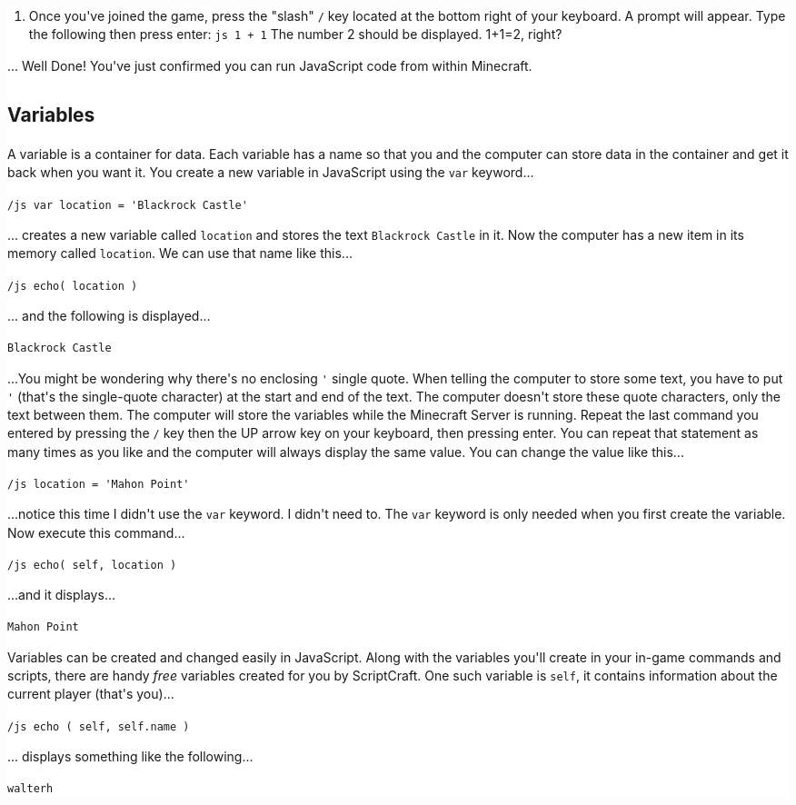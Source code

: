 1. Once you've joined the game, press the "slash" `/` key located at the bottom
right of your keyboard. A prompt will appear. Type the following then
press enter: `js 1 + 1` The number 2 should be displayed. 1+1=2, right?

... Well Done! You've just confirmed you can run JavaScript code from
within Minecraft.

## Variables

A variable is a container for data. Each variable has a name so that you
and the computer can store data in the container and get it back when you
want it. You create a new variable in JavaScript using the `var` keyword...

    /js var location = 'Blackrock Castle'

... creates a new variable called `location` and stores the text
`Blackrock Castle` in it. Now the computer has a new item in its memory
called `location`. We can use that name like this...

    /js echo( location )

... and the following is displayed...

    Blackrock Castle

...You might be wondering why there's no enclosing `'` single quote.
When telling the computer to store some text, you have to put `'`
(that's the single-quote character) at the start and end
of the text. The computer doesn't store these quote characters, only the
text between them. The computer will store the variables while the
Minecraft Server is running. Repeat the last command you entered by
pressing the `/` key then the UP arrow key on your keyboard, then
pressing enter. You can repeat that statement as many times as you like
and the computer will always display the same value. You can change the
value like this...

    /js location = 'Mahon Point'

...notice this time I didn't use the `var` keyword. I didn't need to.
The `var` keyword is only needed when you first create the variable. Now
execute this command...

    /js echo( self, location )

...and it displays...

    Mahon Point

Variables can be created and changed easily in JavaScript. Along with
the variables you'll create in your in-game commands and scripts, there
are handy *free* variables created for you by ScriptCraft. One such variable is
`self`, it contains information about the current player (that's you)...

    /js echo ( self, self.name )

... displays something like the following...

    walterh
